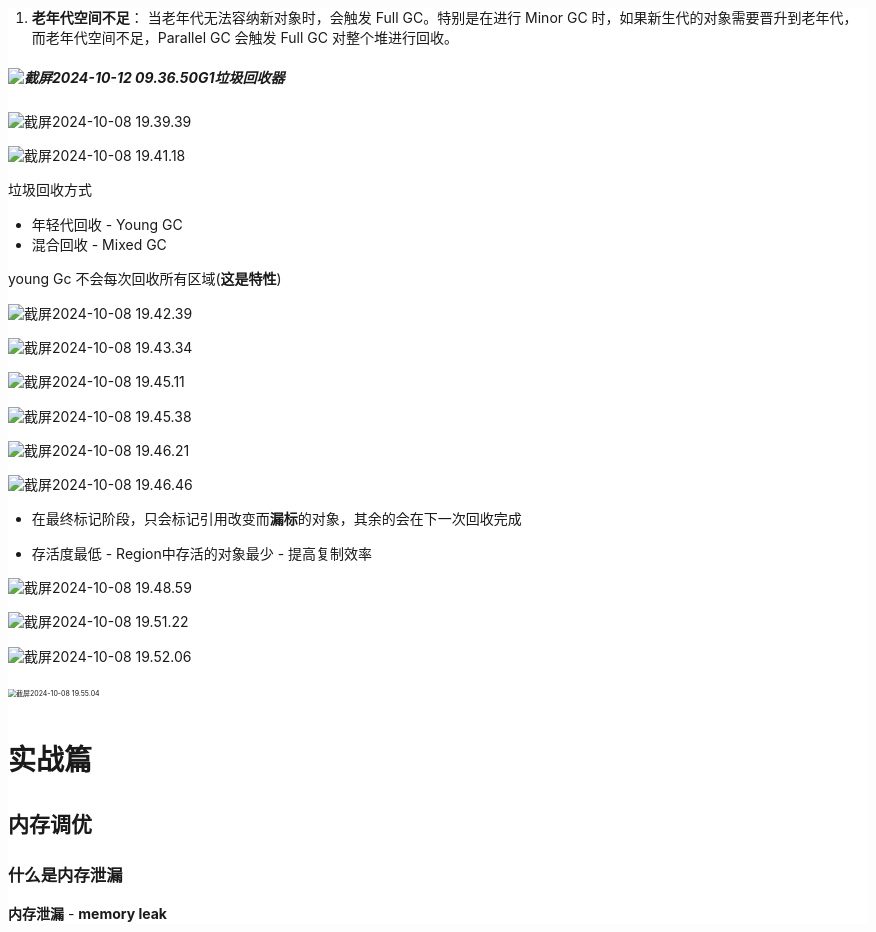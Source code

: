 1. **老年代空间不足**： 当老年代无法容纳新对象时，会触发 Full GC。特别是在进行 Minor GC 时，如果新生代的对象需要晋升到老年代，而老年代空间不足，Parallel GC 会触发 Full GC 对整个堆进行回收。



##### ![截屏2024-10-12 09.36.50](https://typora---------image.oss-cn-beijing.aliyuncs.com/%E6%88%AA%E5%B1%8F2024-10-12%2009.36.50.png)G1垃圾回收器

![截屏2024-10-08 19.39.39](https://typora---------image.oss-cn-beijing.aliyuncs.com/%E6%88%AA%E5%B1%8F2024-10-08%2019.39.39.png)

![截屏2024-10-08 19.41.18](https://typora---------image.oss-cn-beijing.aliyuncs.com/%E6%88%AA%E5%B1%8F2024-10-08%2019.41.18.png)

垃圾回收方式

- 年轻代回收 - Young GC
- 混合回收 - Mixed GC

young Gc 不会每次回收所有区域(**这是特性**)

![截屏2024-10-08 19.42.39](https://typora---------image.oss-cn-beijing.aliyuncs.com/%E6%88%AA%E5%B1%8F2024-10-08%2019.42.39.png)

![截屏2024-10-08 19.43.34](https://typora---------image.oss-cn-beijing.aliyuncs.com/%E6%88%AA%E5%B1%8F2024-10-08%2019.43.34.png)

![截屏2024-10-08 19.45.11](https://typora---------image.oss-cn-beijing.aliyuncs.com/%E6%88%AA%E5%B1%8F2024-10-08%2019.45.11.png)

![截屏2024-10-08 19.45.38](https://typora---------image.oss-cn-beijing.aliyuncs.com/%E6%88%AA%E5%B1%8F2024-10-08%2019.45.38.png)

![截屏2024-10-08 19.46.21](https://typora---------image.oss-cn-beijing.aliyuncs.com/%E6%88%AA%E5%B1%8F2024-10-08%2019.46.21.png) 

![截屏2024-10-08 19.46.46](https://typora---------image.oss-cn-beijing.aliyuncs.com/%E6%88%AA%E5%B1%8F2024-10-08%2019.46.46.png)

- 在最终标记阶段，只会标记引用改变而**漏标**的对象，其余的会在下一次回收完成

- 存活度最低 - Region中存活的对象最少 - 提高复制效率

![截屏2024-10-08 19.48.59](https://typora---------image.oss-cn-beijing.aliyuncs.com/%E6%88%AA%E5%B1%8F2024-10-08%2019.48.59.png)

![截屏2024-10-08 19.51.22](https://typora---------image.oss-cn-beijing.aliyuncs.com/%E6%88%AA%E5%B1%8F2024-10-08%2019.51.22.png)

![截屏2024-10-08 19.52.06](https://typora---------image.oss-cn-beijing.aliyuncs.com/%E6%88%AA%E5%B1%8F2024-10-08%2019.52.06.png)

<img src="https://typora---------image.oss-cn-beijing.aliyuncs.com/%E6%88%AA%E5%B1%8F2024-10-08%2019.55.04.png" alt="截屏2024-10-08 19.55.04" style="zoom:50%;" />

# 实战篇

## 内存调优

### 什么是内存泄漏

**内存泄漏** - **memory leak**
